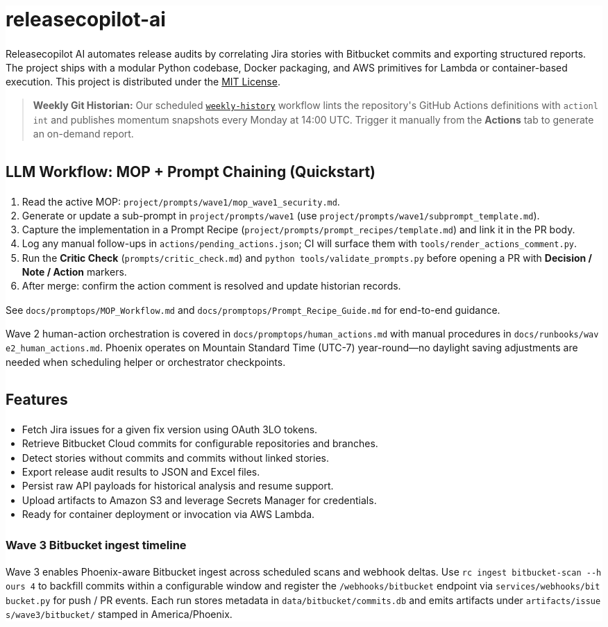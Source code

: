 # releasecopilot-ai

Releasecopilot AI automates release audits by correlating Jira stories with Bitbucket commits and exporting structured reports. The project ships with a modular Python codebase, Docker packaging, and AWS primitives for Lambda or container-based execution. This project is distributed under the [MIT License](LICENSE).

> **Weekly Git Historian:** Our scheduled [`weekly-history`](.github/workflows/weekly-history.yml) workflow lints the repository's
> GitHub Actions definitions with `actionlint` and publishes momentum snapshots every Monday at 14:00 UTC. Trigger it manually
> from the **Actions** tab to generate an on-demand report.

## LLM Workflow: MOP + Prompt Chaining (Quickstart)
1. Read the active MOP: `project/prompts/wave1/mop_wave1_security.md`.
2. Generate or update a sub-prompt in `project/prompts/wave1` (use `project/prompts/wave1/subprompt_template.md`).
3. Capture the implementation in a Prompt Recipe (`project/prompts/prompt_recipes/template.md`) and link it in the PR body.
4. Log any manual follow-ups in `actions/pending_actions.json`; CI will surface them with `tools/render_actions_comment.py`.
5. Run the **Critic Check** (`prompts/critic_check.md`) and `python tools/validate_prompts.py` before opening a PR with **Decision / Note / Action** markers.
6. After merge: confirm the action comment is resolved and update historian records.

See `docs/promptops/MOP_Workflow.md` and `docs/promptops/Prompt_Recipe_Guide.md` for end-to-end guidance.

Wave 2 human-action orchestration is covered in `docs/promptops/human_actions.md` with
manual procedures in `docs/runbooks/wave2_human_actions.md`. Phoenix operates on
Mountain Standard Time (UTC-7) year-round—no daylight saving adjustments are needed
when scheduling helper or orchestrator checkpoints.

## Features

- Fetch Jira issues for a given fix version using OAuth 3LO tokens.
- Retrieve Bitbucket Cloud commits for configurable repositories and branches.
- Detect stories without commits and commits without linked stories.
- Export release audit results to JSON and Excel files.
- Persist raw API payloads for historical analysis and resume support.
- Upload artifacts to Amazon S3 and leverage Secrets Manager for credentials.
- Ready for container deployment or invocation via AWS Lambda.

### Wave 3 Bitbucket ingest timeline

Wave 3 enables Phoenix-aware Bitbucket ingest across scheduled scans and
webhook deltas. Use `rc ingest bitbucket-scan --hours 4` to backfill commits
within a configurable window and register the `/webhooks/bitbucket` endpoint via
`services/webhooks/bitbucket.py` for push / PR events. Each run stores metadata
in `data/bitbucket/commits.db` and emits artifacts under
`artifacts/issues/wave3/bitbucket/` stamped in America/Phoenix.
